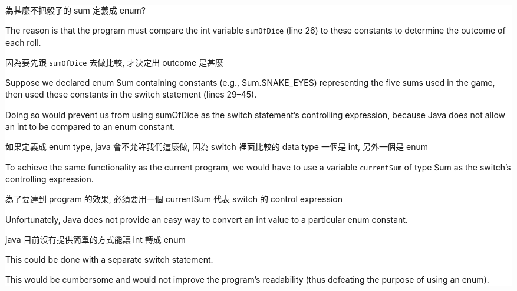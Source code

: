 為甚麼不把骰子的 sum 定義成 enum?

The reason is that the program must compare the int variable ```sumOfDice``` (line 26) to these constants to determine the outcome of each roll. 

因為要先跟 ```sumOfDice``` 去做比較, 才決定出 outcome 是甚麼

Suppose we declared enum Sum containing constants (e.g., Sum.SNAKE_EYES) representing the five sums used in the game, then used these constants in the switch statement (lines
29–45). 



Doing so would prevent us from using sumOfDice as the switch statement’s controlling expression, because Java does not allow an int to be compared to an enum constant.


如果定義成 enum type, java 會不允許我們這麼做, 因為 switch 裡面比較的 data type 一個是 int, 另外一個是 enum

To achieve the same functionality as the current program, we would have to use a variable
```currentSum``` of type Sum as the switch’s controlling expression. 

為了要達到 program 的效果, 必須要用一個 currentSum 代表 switch 的 control expression

Unfortunately, Java does not provide an easy way to convert an int value to a particular enum constant. 

java 目前沒有提供簡單的方式能讓 int 轉成 enum

This could be done with a separate switch statement. 

This would be cumbersome and would not improve the program’s readability (thus defeating the purpose of using an enum).


